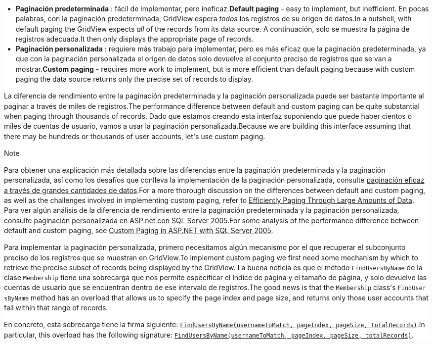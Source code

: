 - <span data-ttu-id="0e5c8-222">**Paginación predeterminada** : fácil de implementar, pero ineficaz.</span><span class="sxs-lookup"><span data-stu-id="0e5c8-222">**Default paging** - easy to implement, but inefficient.</span></span> <span data-ttu-id="0e5c8-223">En pocas palabras, con la paginación predeterminada, GridView espera *todos* los registros de su origen de datos.</span><span class="sxs-lookup"><span data-stu-id="0e5c8-223">In a nutshell, with default paging the GridView expects *all* of the records from its data source.</span></span> <span data-ttu-id="0e5c8-224">A continuación, solo se muestra la página de registros adecuada.</span><span class="sxs-lookup"><span data-stu-id="0e5c8-224">It then only displays the appropriate page of records.</span></span>
- <span data-ttu-id="0e5c8-225">**Paginación personalizada** : requiere más trabajo para implementar, pero es más eficaz que la paginación predeterminada, ya que con la paginación personalizada el origen de datos solo devuelve el conjunto preciso de registros que se van a mostrar.</span><span class="sxs-lookup"><span data-stu-id="0e5c8-225">**Custom paging** - requires more work to implement, but is more efficient than default paging because with custom paging the data source returns only the precise set of records to display.</span></span>

<span data-ttu-id="0e5c8-226">La diferencia de rendimiento entre la paginación predeterminada y la paginación personalizada puede ser bastante importante al paginar a través de miles de registros.</span><span class="sxs-lookup"><span data-stu-id="0e5c8-226">The performance difference between default and custom paging can be quite substantial when paging through thousands of records.</span></span> <span data-ttu-id="0e5c8-227">Dado que estamos creando esta interfaz suponiendo que puede haber cientos o miles de cuentas de usuario, vamos a usar la paginación personalizada.</span><span class="sxs-lookup"><span data-stu-id="0e5c8-227">Because we are building this interface assuming that there may be hundreds or thousands of user accounts, let's use custom paging.</span></span>

> [!NOTE]
> <span data-ttu-id="0e5c8-228">Para obtener una explicación más detallada sobre las diferencias entre la paginación predeterminada y la paginación personalizada, así como los desafíos que conlleva la implementación de la paginación personalizada, consulte [paginación eficaz a través de grandes cantidades de datos](https://asp.net/learn/data-access/tutorial-25-cs.aspx).</span><span class="sxs-lookup"><span data-stu-id="0e5c8-228">For a more thorough discussion on the differences between default and custom paging, as well as the challenges involved in implementing custom paging, refer to [Efficiently Paging Through Large Amounts of Data](https://asp.net/learn/data-access/tutorial-25-cs.aspx).</span></span> <span data-ttu-id="0e5c8-229">Para ver algún análisis de la diferencia de rendimiento entre la paginación predeterminada y la paginación personalizada, consulte [paginación personalizada en ASP.net con SQL Server 2005](http://aspnet.4guysfromrolla.com/articles/031506-1.aspx).</span><span class="sxs-lookup"><span data-stu-id="0e5c8-229">For some analysis of the performance difference between default and custom paging, see [Custom Paging in ASP.NET with SQL Server 2005](http://aspnet.4guysfromrolla.com/articles/031506-1.aspx).</span></span>

<span data-ttu-id="0e5c8-230">Para implementar la paginación personalizada, primero necesitamos algún mecanismo por el que recuperar el subconjunto preciso de los registros que se muestran en GridView.</span><span class="sxs-lookup"><span data-stu-id="0e5c8-230">To implement custom paging we first need some mechanism by which to retrieve the precise subset of records being displayed by the GridView.</span></span> <span data-ttu-id="0e5c8-231">La buena noticia es que el método `FindUsersByName` de la clase `Membership` tiene una sobrecarga que nos permite especificar el índice de página y el tamaño de página, y solo devuelve las cuentas de usuario que se encuentran dentro de ese intervalo de registros.</span><span class="sxs-lookup"><span data-stu-id="0e5c8-231">The good news is that the `Membership` class's `FindUsersByName` method has an overload that allows us to specify the page index and page size, and returns only those user accounts that fall within that range of records.</span></span>

<span data-ttu-id="0e5c8-232">En concreto, esta sobrecarga tiene la firma siguiente: [`FindUsersByName(usernameToMatch, pageIndex, pageSize, totalRecords)`](https://msdn.microsoft.com/library/fa5st8b2.aspx).</span><span class="sxs-lookup"><span data-stu-id="0e5c8-232">In particular, this overload has the following signature: [`FindUsersByName(usernameToMatch, pageIndex, pageSize, totalRecords)`](https://msdn.microsoft.com/library/fa5st8b2.aspx).</span></span>
